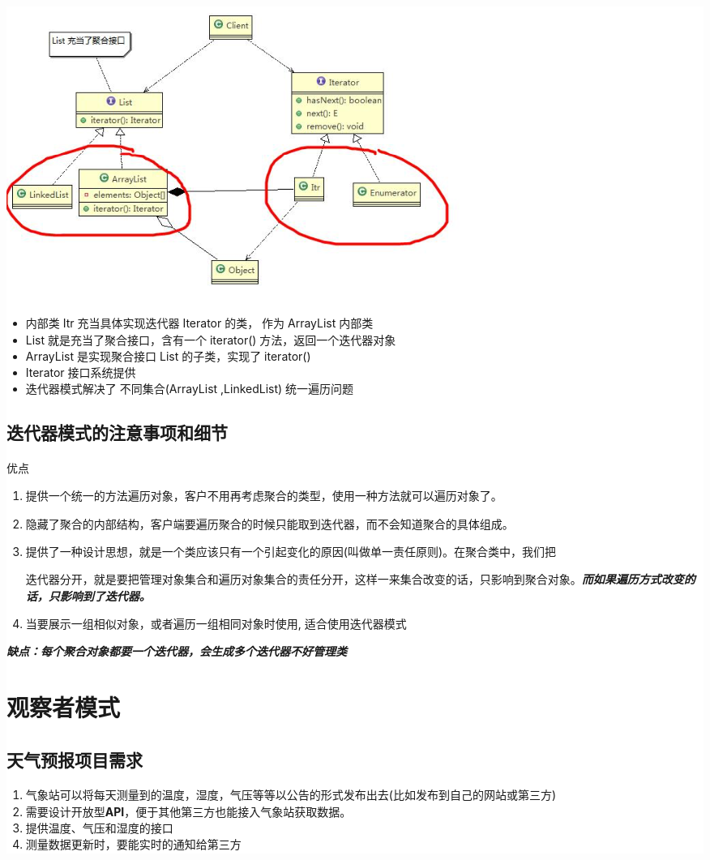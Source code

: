 ![image-20200919130400439](/assets/imgs/image-20200919130400439.png)

- 内部类 Itr 充当具体实现迭代器 Iterator 的类， 作为 ArrayList 内部类
- List 就是充当了聚合接口，含有一个 iterator() 方法，返回一个迭代器对象 
- ArrayList 是实现聚合接口 List 的子类，实现了 iterator() 
- Iterator 接口系统提供
- 迭代器模式解决了 不同集合(ArrayList ,LinkedList) 统一遍历问题

## 迭代器模式的注意事项和细节

优点

1. 提供一个统一的方法遍历对象，客户不用再考虑聚合的类型，使用一种方法就可以遍历对象了。

2. 隐藏了聚合的内部结构，客户端要遍历聚合的时候只能取到迭代器，而不会知道聚合的具体组成。

3. 提供了一种设计思想，就是一个类应该只有一个引起变化的原因(叫做单一责任原则)。在聚合类中，我们把

   迭代器分开，就是要把管理对象集合和遍历对象集合的责任分开，这样一来集合改变的话，只影响到聚合对象。***而如果遍历方式改变的话，只影响到了迭代器。***

4) 当要展示一组相似对象，或者遍历一组相同对象时使用, 适合使用迭代器模式

***缺点：每个聚合对象都要一个迭代器，会生成多个迭代器不好管理类***



# 观察者模式

## 天气预报项目需求

1. 气象站可以将每天测量到的温度，湿度，气压等等以公告的形式发布出去(比如发布到自己的网站或第三方)
2. 需要设计开放型**API**，便于其他第三方也能接入气象站获取数据。
3. 提供温度、气压和湿度的接口
4. 测量数据更新时，要能实时的通知给第三方

